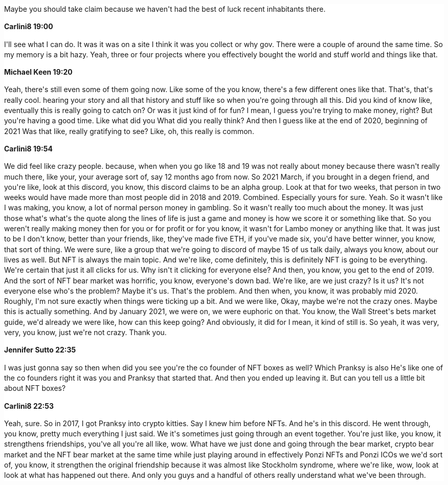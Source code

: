 Maybe you should take claim because we haven't had the best of luck recent inhabitants there.

**Carlini8  19:00**

I'll see what I can do. It was it was on a site I think it was you collect or why gov. There were a couple of around the same time. So my memory is a bit hazy. Yeah, three or four projects where you effectively bought the world and stuff world and things like that. 

**Michael Keen  19:20**

Yeah, there's still even some of them going now. Like some of the you know, there's a few different ones like that. That's, that's really cool. hearing your story and all that history and stuff like so when you're going through all this. Did you kind of know like, eventually this is really going to catch on? Or was it just kind of for fun? I mean, I guess you're trying to make money, right? But you're having a good time. Like what did you What did you really think? And then I guess like at the end of 2020, beginning of 2021 Was that like, really gratifying to see? Like, oh, this really is common.

**Carlini8  19:54**

We did feel like crazy people. because, when when you go like 18 and 19 was not really about money because there wasn't really much there, like your, your average sort of, say 12 months ago from now. So 2021 March, if you brought in a degen friend, and you're like, look at this discord, you know, this discord claims to be an alpha group. Look at that for two weeks, that person in two weeks would have made more than most people did in 2018 and 2019. Combined. Especially yours for sure. Yeah. So it wasn't like I was making, you know, a lot of normal person money in gambling. So it wasn't really too much about the money. It was just those what's what's the quote along the lines of life is just a game and money is how we score it or something like that. So you weren't really making money then for you or for profit or for you know, it wasn't for Lambo money or anything like that. It was just to be I don't know, better than your friends, like, they've made five ETH, if you've made six, you'd have better winner, you know, that sort of thing. We were sure, like a group that we're going to discord of maybe 15 of us talk daily, always you know, about our lives as well. But NFT is always the main topic. And we're like, come definitely, this is definitely NFT is going to be everything. We're certain that just it all clicks for us. Why isn't it clicking for everyone else? And then, you know, you get to the end of 2019. And the sort of NFT bear market was horrific, you know, everyone's down bad. We're like, are we just crazy? Is it us? It's not everyone else who's the problem? Maybe it's us. That's the problem. And then when, you know, it was probably mid 2020. Roughly, I'm not sure exactly when things were ticking up a bit. And we were like, Okay, maybe we're not the crazy ones. Maybe this is actually something. And by January 2021, we were on, we were euphoric on that. You know, the Wall Street's bets market guide, we'd already we were like, how can this keep going? And obviously, it did for I mean, it kind of still is. So yeah, it was very, very, you know, just we're not crazy. Thank you.

**Jennifer Sutto  22:35**

I was just gonna say so then when did you see you're the co founder of NFT boxes as well? Which Pranksy is also He's like one of the co founders right it was you and Pranksy that started that. And then you ended up leaving it. But can you tell us a little bit about NFT boxes?

**Carlini8  22:53**

Yeah, sure. So in 2017, I got Pranksy into crypto kitties. Say I knew him before NFTs. And he's in this discord. He went through, you know, pretty much everything I just said. We it's sometimes just going through an event together. You're just like, you know, it strengthens friendships, you've all you're all like, wow. What have we just done and going through the bear market, crypto bear market and the NFT bear market at the same time while just playing around in effectively Ponzi NFTs and Ponzi ICOs we we'd sort of, you know, it strengthen the original friendship because it was almost like Stockholm syndrome, where we're like, wow, look at look at what has happened out there. And only you guys and a handful of others really understand what we've been through. 
